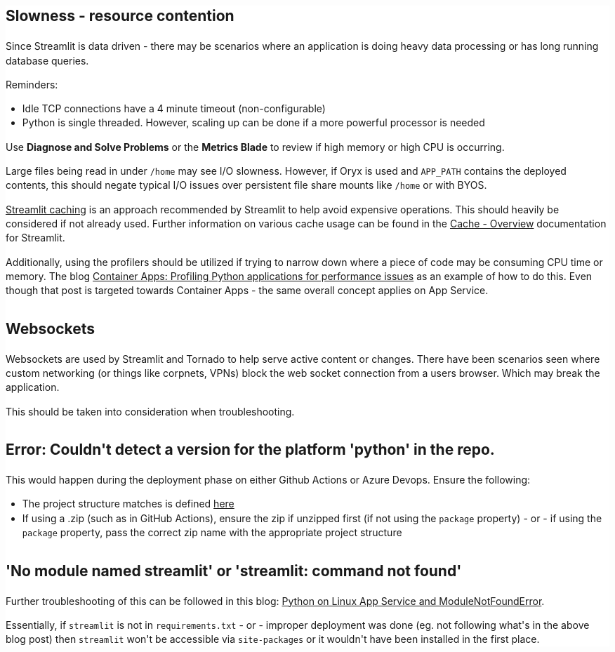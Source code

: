 ## Slowness - resource contention
Since Streamlit is data driven - there may be scenarios where an application is doing heavy data processing or has long running database queries.

Reminders:
- Idle TCP connections have a 4 minute timeout (non-configurable)
- Python is single threaded. However, scaling up can be done if a more powerful processor is needed

Use **Diagnose and Solve Problems** or the **Metrics Blade** to review if high memory or high CPU is occurring. 

Large files being read in under `/home` may see I/O slowness. However, if Oryx is used and `APP_PATH` contains the deployed contents, this should negate typical I/O issues over persistent file share mounts like `/home` or with BYOS.

[Streamlit caching](https://docs.streamlit.io/get-started/fundamentals/advanced-concepts) is an approach recommended by Streamlit to help avoid expensive operations. This should heavily be considered if not already used. Further information on various cache usage can be found in the [Cache - Overview](https://docs.streamlit.io/develop/concepts/architecture/caching) documentation for Streamlit.

Additionally, using the profilers should be utilized if trying to narrow down where a piece of code may be consuming CPU time or memory. The blog [Container Apps: Profiling Python applications for performance issues](https://azureossd.github.io/2023/10/02/Container-Apps-Profiling-Python-applications-for-performance-issues/index.html) as an example of how to do this. Even though that post is targeted towards Container Apps - the same overall concept applies on App Service.

## Websockets
Websockets are used by Streamlit and Tornado to help serve active content or changes. There have been scenarios seen where custom networking (or things like corpnets, VPNs) block the web socket connection from a users browser. Which may break the application.

This should be taken into consideration when troubleshooting.

## Error: Couldn't detect a version for the platform 'python' in the repo.
This would happen during the deployment phase on either Github Actions or Azure Devops. Ensure the following:
- The project structure matches is defined [here](https://github.com/microsoft/Oryx/blob/main/doc/runtimes/python.md#detect)
- If using a .zip (such as in GitHub Actions), ensure the zip if unzipped first (if not using the `package` property) - or - if using the `package` property, pass the correct zip name with the appropriate project structure

## 'No module named streamlit' or 'streamlit: command not found'
Further troubleshooting of this can be followed in this blog: [Python on Linux App Service and ModuleNotFoundError](https://azureossd.github.io/2022/11/24/Python-on-Linux-App-Service-and-ModuleNotFound-Errors/index.html).

Essentially, if `streamlit` is not in `requirements.txt` - or - improper deployment was done (eg. not following what's in the above blog post) then `streamlit` won't be accessible via `site-packages` or it wouldn't have been installed in the first place.
